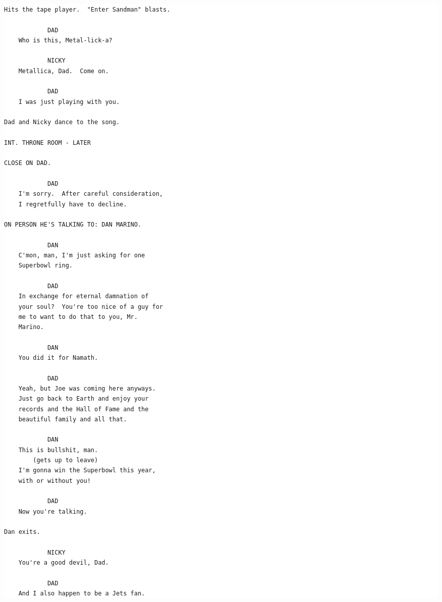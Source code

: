 	Hits the tape player.  "Enter Sandman" blasts.

				DAD
		Who is this, Metal-lick-a?

				NICKY
		Metallica, Dad.  Come on.

				DAD
		I was just playing with you.

	Dad and Nicky dance to the song.

	INT. THRONE ROOM - LATER

	CLOSE ON DAD.

				DAD
		I'm sorry.  After careful consideration,
		I regretfully have to decline.

	ON PERSON HE'S TALKING TO: DAN MARINO.

				DAN
		C'mon, man, I'm just asking for one
		Superbowl ring.

				DAD
		In exchange for eternal damnation of
		your soul?  You're too nice of a guy for
		me to want to do that to you, Mr.
		Marino.

				DAN
		You did it for Namath.

				DAD
		Yeah, but Joe was coming here anyways.
		Just go back to Earth and enjoy your
		records and the Hall of Fame and the
		beautiful family and all that.

				DAN
		This is bullshit, man.
			(gets up to leave)
		I'm gonna win the Superbowl this year,
		with or without you!

				DAD
		Now you're talking.

	Dan exits.

				NICKY
		You're a good devil, Dad.

				DAD
		And I also happen to be a Jets fan.
